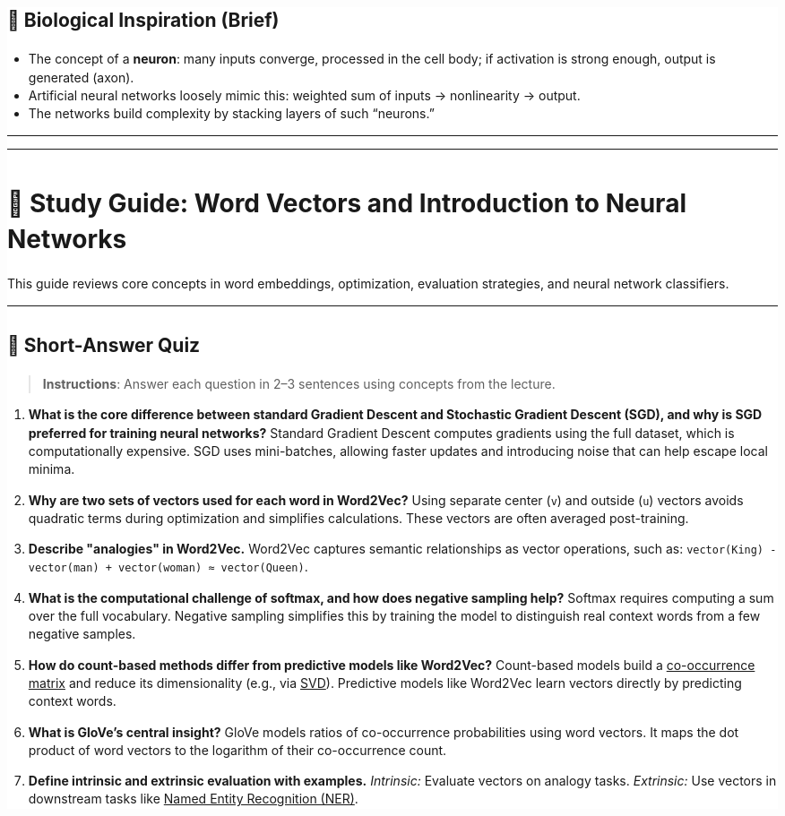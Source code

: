 ## 🧠 Biological Inspiration (Brief)

* The concept of a **neuron**: many inputs converge, processed in the cell body; if activation is strong enough, output is generated (axon).
* Artificial neural networks loosely mimic this: weighted sum of inputs → nonlinearity → output.
* The networks build complexity by stacking layers of such “neurons.”

---
---



# 📘 Study Guide: Word Vectors and Introduction to Neural Networks

This guide reviews core concepts in word embeddings, optimization, evaluation strategies, and neural network classifiers.

---

## 🧪 Short-Answer Quiz

> **Instructions**: Answer each question in 2–3 sentences using concepts from the lecture.

1. **What is the core difference between standard Gradient Descent and Stochastic Gradient Descent (SGD), and why is SGD preferred for training neural networks?**
   Standard Gradient Descent computes gradients using the full dataset, which is computationally expensive. SGD uses mini-batches, allowing faster updates and introducing noise that can help escape local minima.

2. **Why are two sets of vectors used for each word in Word2Vec?**
   Using separate center (`v`) and outside (`u`) vectors avoids quadratic terms during optimization and simplifies calculations. These vectors are often averaged post-training.

3. **Describe "analogies" in Word2Vec.**
   Word2Vec captures semantic relationships as vector operations, such as:
   `vector(King) - vector(man) + vector(woman) ≈ vector(Queen)`.

4. **What is the computational challenge of softmax, and how does negative sampling help?**
   Softmax requires computing a sum over the full vocabulary. Negative sampling simplifies this by training the model to distinguish real context words from a few negative samples.

5. **How do count-based methods differ from predictive models like Word2Vec?**
   Count-based models build a [co-occurrence matrix](https://en.wikipedia.org/wiki/Co-occurrence_matrix) and reduce its dimensionality (e.g., via [SVD](https://en.wikipedia.org/wiki/Singular_value_decomposition)). Predictive models like Word2Vec learn vectors directly by predicting context words.

6. **What is GloVe’s central insight?**
   GloVe models ratios of co-occurrence probabilities using word vectors. It maps the dot product of word vectors to the logarithm of their co-occurrence count.

7. **Define intrinsic and extrinsic evaluation with examples.**
   *Intrinsic:* Evaluate vectors on analogy tasks.
   *Extrinsic:* Use vectors in downstream tasks like [Named Entity Recognition (NER)](https://en.wikipedia.org/wiki/Named-entity_recognition).
